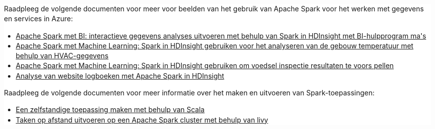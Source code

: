 Raadpleeg de volgende documenten voor meer voor beelden van het gebruik van Apache Spark voor het werken met gegevens en services in Azure:

* [Apache Spark met BI: interactieve gegevens analyses uitvoeren met behulp van Spark in HDInsight met BI-hulpprogram ma's](apache-spark-use-bi-tools.md)
* [Apache Spark met Machine Learning: Spark in HDInsight gebruiken voor het analyseren van de gebouw temperatuur met behulp van HVAC-gegevens](apache-spark-ipython-notebook-machine-learning.md)
* [Apache Spark met Machine Learning: Spark in HDInsight gebruiken om voedsel inspectie resultaten te voors pellen](apache-spark-machine-learning-mllib-ipython.md)
* [Analyse van website logboeken met Apache Spark in HDInsight](apache-spark-custom-library-website-log-analysis.md)

Raadpleeg de volgende documenten voor meer informatie over het maken en uitvoeren van Spark-toepassingen:

* [Een zelfstandige toepassing maken met behulp van Scala](apache-spark-create-standalone-application.md)
* [Taken op afstand uitvoeren op een Apache Spark cluster met behulp van livy](apache-spark-livy-rest-interface.md)
